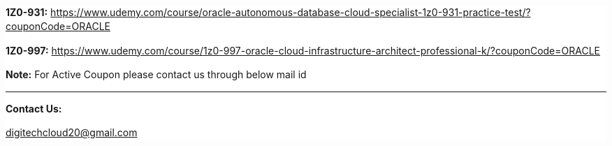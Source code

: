 **1Z0-931:**
https://www.udemy.com/course/oracle-autonomous-database-cloud-specialist-1z0-931-practice-test/?couponCode=ORACLE

**1Z0-997:**
https://www.udemy.com/course/1z0-997-oracle-cloud-infrastructure-architect-professional-k/?couponCode=ORACLE



**Note:** For Active Coupon please contact us through below mail id 

------

**Contact Us:**

[digitechcloud20@gmail.com]()


